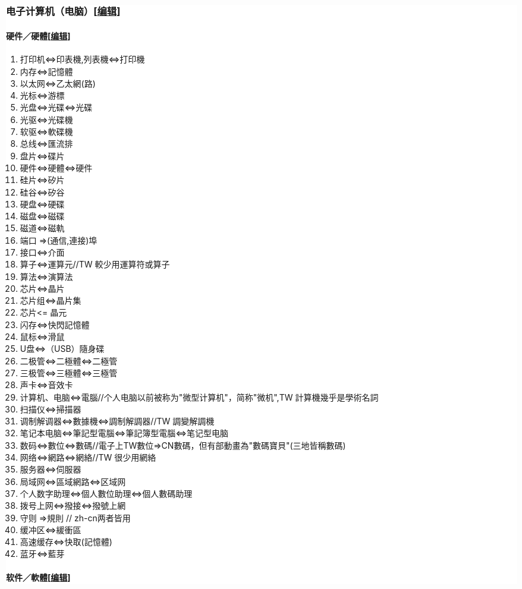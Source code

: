 ### 电子计算机（电脑）[[编辑](https://zh.wikipedia.org/w/index.php?title=Wikipedia:繁简分歧词表&action=edit&section=3)]

#### 硬件／硬體[[编辑](https://zh.wikipedia.org/w/index.php?title=Wikipedia:繁简分歧词表&action=edit&section=4)]

1. 打印机<=>印表機,列表機<=>打印機
2. 内存<=>記憶體
3. 以太网<=>乙太網(路)
4. 光标<=>游標
5. 光盘<=>光碟<=>光碟
6. 光驱<=>光碟機
7. 软驱<=>軟碟機
8. 总线<=>匯流排
9. 盘片<=>碟片
10. 硬件<=>硬體<=>硬件
11. 硅片<=>矽片
12. 硅谷<=>矽谷
13. 硬盘<=>硬碟
14. 磁盘<=>磁碟
15. 磁道<=>磁軌
16. 端口 =>(通信,連接)埠
17. 接口<=>介面
18. 算子<=>運算元//TW 較少用運算符或算子
19. 算法<=>演算法
20. 芯片<=>晶片
21. 芯片组<=>晶片集
22. 芯片<= 晶元
23. 闪存<=>快閃記憶體
24. 鼠标<=>滑鼠
25. U盘<=>（USB）隨身碟
26. 二极管<=>二極體<=>二極管
27. 三极管<=>三極體<=>三極管
28. 声卡<=>音效卡
29. 计算机、电脑<=>電腦//个人电脑以前被称为"微型计算机"，简称"微机",TW 計算機幾乎是學術名詞
30. 扫描仪<=>掃描器
31. 调制解调器<=>數據機<=>調制解調器//TW 調變解調機
32. 笔记本电脑<=>筆記型電腦<=>筆記簿型電腦<=>笔记型电脑
33. 数码<=>數位<=>數碼//電子上TW數位=>CN數碼，但有部動畫為"數碼寶貝"(三地皆稱數碼)
34. 网络<=>網路<=>網絡//TW 很少用網絡
35. 服务器<=>伺服器
36. 局域网<=>區域網路<=>区域网
37. 个人数字助理<=>個人數位助理<=>個人數碼助理
38. 拨号上网<=>撥接<=>撥號上網
39. 守则 =>規則 // zh-cn两者皆用
40. 缓冲区<=>緩衝區
41. 高速缓存<=>快取(記憶體)
42. 蓝牙<=>藍芽

#### 软件／軟體[[编辑](https://zh.wikipedia.org/w/index.php?title=Wikipedia:繁简分歧词表&action=edit&section=5)]
